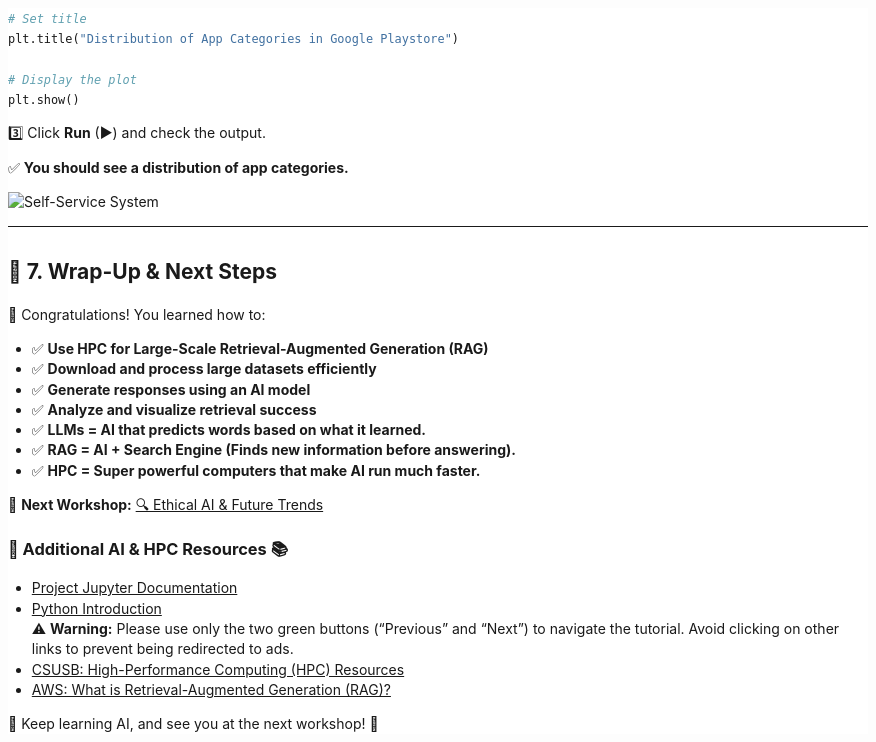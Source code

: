 ```python
# Set title
plt.title("Distribution of App Categories in Google Playstore")  

# Display the plot
plt.show()  
```
3️⃣ Click **Run** (▶) and check the output.

✅ **You should see a distribution of app categories.**

<img src="https://github.com/user-attachments/assets/b1d73377-5b32-46de-9a8d-a38376673770" alt="Self-Service System" width="650">


---

## 🎯 **7. Wrap-Up & Next Steps**  
🎉 Congratulations! You learned how to:

- ✅ **Use HPC for Large-Scale Retrieval-Augmented Generation (RAG)**   
- ✅ **Download and process large datasets efficiently**   
- ✅ **Generate responses using an AI model**   
- ✅ **Analyze and visualize retrieval success** 
- ✅ **LLMs = AI that predicts words based on what it learned.**
- ✅ **RAG = AI + Search Engine (Finds new information before answering).**
- ✅ **HPC = Super powerful computers that make AI run much faster.**

🚀 **Next Workshop:** [🔍 Ethical AI & Future Trends](https://github.com/DrAlzahrani/HPC-AI-Resources/wiki/hpc-ethical-ai)  

### 🔗 Additional AI & HPC Resources 📚  

- [Project Jupyter Documentation](https://docs.jupyter.org/en/latest/)     
- [Python Introduction](https://www.w3schools.com/python/python_intro.asp)<br>
⚠ **Warning:** Please use only the two green buttons (“Previous” and “Next”) to navigate the tutorial. Avoid clicking on other links to prevent being redirected to ads.      
- [CSUSB: High-Performance Computing (HPC) Resources](https://www.csusb.edu/faculty-center-for-excellence/idat/high-performance-computing)   
- [AWS: What is Retrieval-Augmented Generation (RAG)?](https://aws.amazon.com/what-is/retrieval-augmented-generation/)

🎉 Keep learning AI, and see you at the next workshop! 🚀
